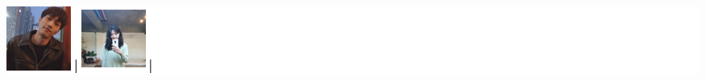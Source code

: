 <img src="./exec/assets/donghyun.jpg" width="80px;" height="80px" alt=""/> | <img src="./exec/assets/yoonjeong.jpg" width="80px;" height="80px" alt=""/> |